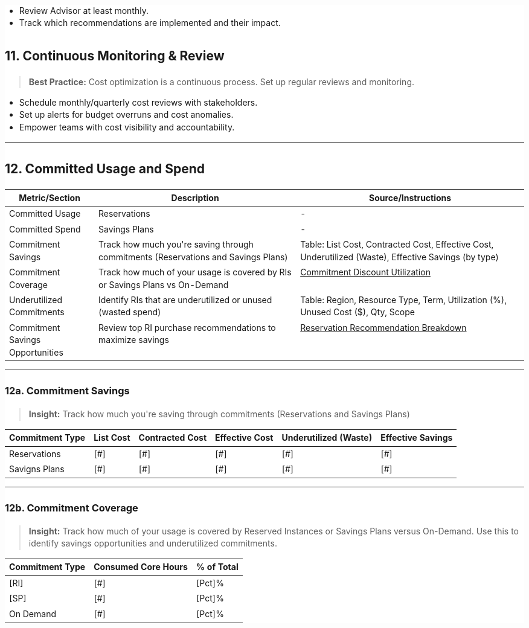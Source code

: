 - Review Advisor at least monthly.
- Track which recommendations are implemented and their impact.

## 11. Continuous Monitoring & Review

> **Best Practice:** Cost optimization is a continuous process. Set up regular reviews and monitoring.

- Schedule monthly/quarterly cost reviews with stakeholders.
- Set up alerts for budget overruns and cost anomalies.
- Empower teams with cost visibility and accountability.

---

## 12. Committed Usage and Spend

| Metric/Section                      | Description                                                                 | Source/Instructions                                                                                       |
|-------------------------------------|-----------------------------------------------------------------------------|----------------------------------------------------------------------------------------------------------|
| Committed Usage                     | Reservations                                                               | -                                                                                                        |
| Committed Spend                     | Savings Plans                                                              | -                                                                                                        |
| Commitment Savings                  | Track how much you're saving through commitments (Reservations and Savings Plans) | Table: List Cost, Contracted Cost, Effective Cost, Underutilized (Waste), Effective Savings (by type)    |
| Commitment Coverage                 | Track how much of your usage is covered by RIs or Savings Plans vs On-Demand| [Commitment Discount Utilization](./catalog/commitment-discount-utilization.kql)                         |
| Underutilized Commitments           | Identify RIs that are underutilized or unused (wasted spend)                | Table: Region, Resource Type, Term, Utilization (%), Unused Cost ($), Qty, Scope                         |
| Commitment Savings Opportunities    | Review top RI purchase recommendations to maximize savings                  | [Reservation Recommendation Breakdown](./catalog/all-available-recommendation-columns.kql)               |

---

### 12a. Commitment Savings

> **Insight:** Track how much you're saving through commitments (Reservations and Savings Plans)

| Commitment Type | List Cost | Contracted Cost | Effective Cost | Underutilized (Waste) | Effective Savings |
|-----------------|-----------|-----------------|----------------|-----------------------|-------------------|
| Reservations    | [#]       | [#]             | [#]            | [#]                   | [#]               |
| Savigns Plans   | [#]       | [#]             | [#]            | [#]                   | [#]               |

---

### 12b. Commitment Coverage

> **Insight:** Track how much of your usage is covered by Reserved Instances or Savings Plans versus On-Demand. Use this to identify savings opportunities and underutilized commitments.

| Commitment Type | Consumed Core Hours | % of Total |
|-----------------|--------------------|-------------|
| [RI]            | [#]                | [Pct]%      |
| [SP]            | [#]                | [Pct]%      |
| On Demand       | [#]                | [Pct]%      |
